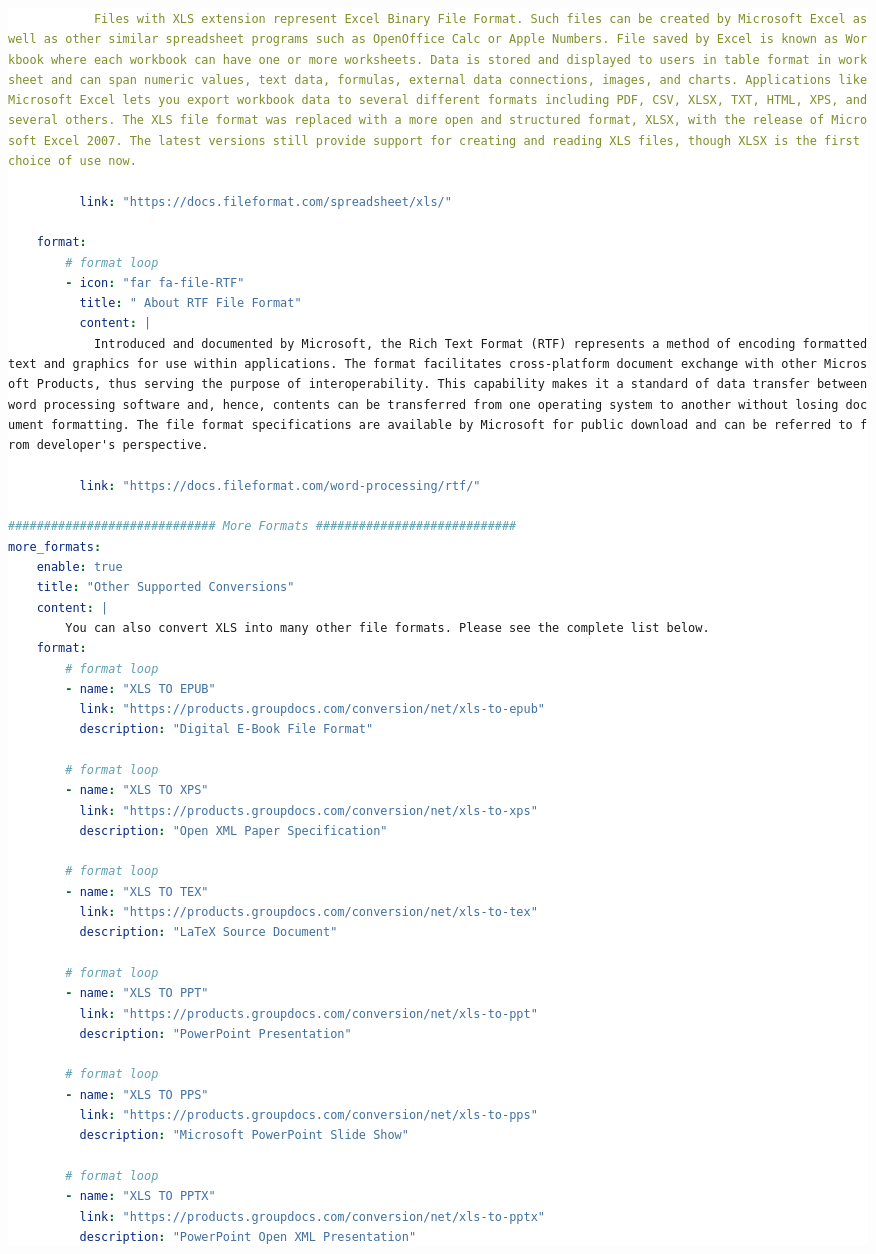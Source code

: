 ```yaml
            Files with XLS extension represent Excel Binary File Format. Such files can be created by Microsoft Excel as well as other similar spreadsheet programs such as OpenOffice Calc or Apple Numbers. File saved by Excel is known as Workbook where each workbook can have one or more worksheets. Data is stored and displayed to users in table format in worksheet and can span numeric values, text data, formulas, external data connections, images, and charts. Applications like Microsoft Excel lets you export workbook data to several different formats including PDF, CSV, XLSX, TXT, HTML, XPS, and several others. The XLS file format was replaced with a more open and structured format, XLSX, with the release of Microsoft Excel 2007. The latest versions still provide support for creating and reading XLS files, though XLSX is the first choice of use now.

          link: "https://docs.fileformat.com/spreadsheet/xls/"

    format:
        # format loop
        - icon: "far fa-file-RTF"
          title: " About RTF File Format"
          content: |
            Introduced and documented by Microsoft, the Rich Text Format (RTF) represents a method of encoding formatted text and graphics for use within applications. The format facilitates cross-platform document exchange with other Microsoft Products, thus serving the purpose of interoperability. This capability makes it a standard of data transfer between word processing software and, hence, contents can be transferred from one operating system to another without losing document formatting. The file format specifications are available by Microsoft for public download and can be referred to from developer's perspective.

          link: "https://docs.fileformat.com/word-processing/rtf/"

############################# More Formats ############################
more_formats:
    enable: true
    title: "Other Supported Conversions"
    content: |
        You can also convert XLS into many other file formats. Please see the complete list below.
    format: 
        # format loop
        - name: "XLS TO EPUB"
          link: "https://products.groupdocs.com/conversion/net/xls-to-epub"
          description: "Digital E-Book File Format"

        # format loop
        - name: "XLS TO XPS"
          link: "https://products.groupdocs.com/conversion/net/xls-to-xps"
          description: "Open XML Paper Specification"

        # format loop
        - name: "XLS TO TEX"
          link: "https://products.groupdocs.com/conversion/net/xls-to-tex"
          description: "LaTeX Source Document"

        # format loop
        - name: "XLS TO PPT"
          link: "https://products.groupdocs.com/conversion/net/xls-to-ppt"
          description: "PowerPoint Presentation"

        # format loop
        - name: "XLS TO PPS"
          link: "https://products.groupdocs.com/conversion/net/xls-to-pps"
          description: "Microsoft PowerPoint Slide Show"

        # format loop
        - name: "XLS TO PPTX"
          link: "https://products.groupdocs.com/conversion/net/xls-to-pptx"
          description: "PowerPoint Open XML Presentation"
```